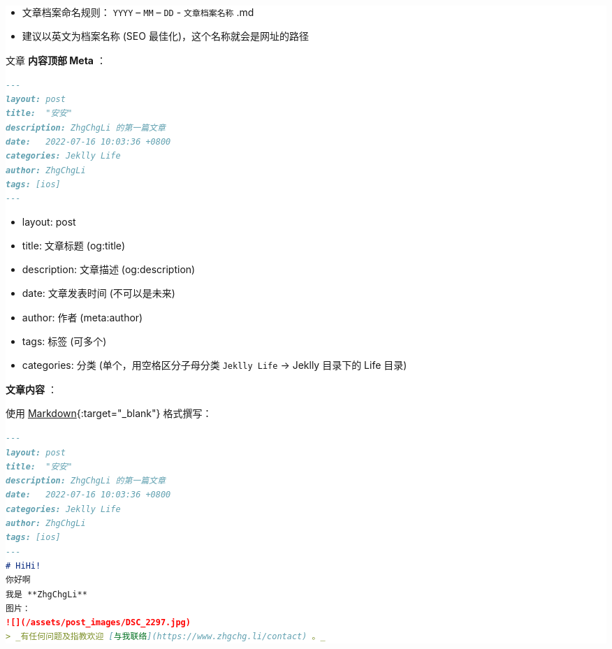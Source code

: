 

- 文章档案命名规则： `YYYY` – `MM` – `DD` - `文章档案名称` .md


- 建议以英文为档案名称 (SEO 最佳化)，这个名称就会是网址的路径



文章 **内容顶部 Meta** ：



```markdown
---
layout: post
title:  "安安"
description: ZhgChgLi 的第一篇文章
date:   2022-07-16 10:03:36 +0800
categories: Jeklly Life
author: ZhgChgLi
tags: [ios]
---
```



- layout: post


- title: 文章标题 (og:title)


- description: 文章描述 (og:description)


- date: 文章发表时间 (不可以是未来)


- author: 作者 (meta:author)


- tags: 标签 (可多个)


- categories: 分类 (单个，用空格区分子母分类 `Jeklly Life` -&gt; Jeklly 目录下的 Life 目录)



**文章内容** ：



使用 [Markdown](https://dillinger.io/){:target="_blank"} 格式撰写：



```markdown
---
layout: post
title:  "安安"
description: ZhgChgLi 的第一篇文章
date:   2022-07-16 10:03:36 +0800
categories: Jeklly Life
author: ZhgChgLi
tags: [ios]
---
# HiHi!
你好啊
我是 **ZhgChgLi**
图片：
![](/assets/post_images/DSC_2297.jpg)
> _有任何问题及指教欢迎 [与我联络](https://www.zhgchg.li/contact) 。_
```
